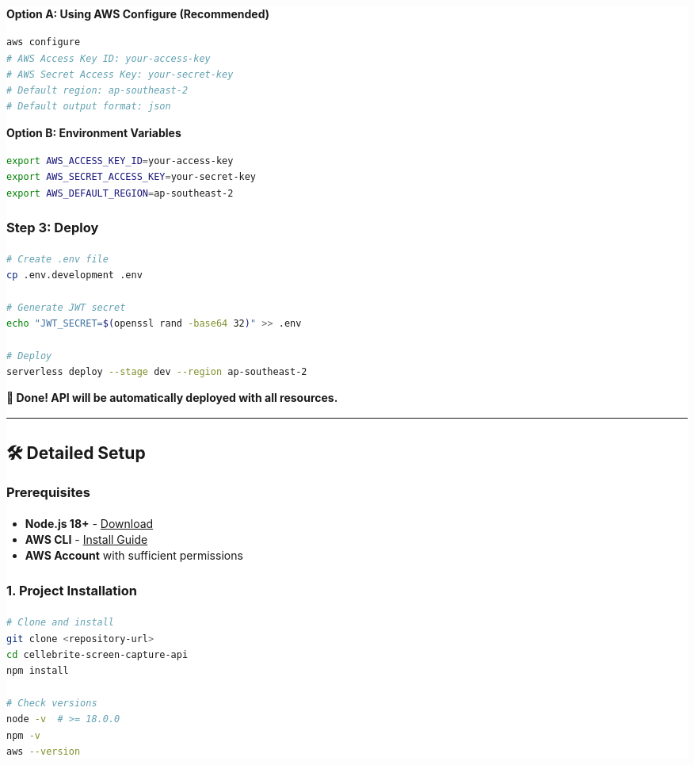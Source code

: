 **Option A: Using AWS Configure (Recommended)**
```bash
aws configure
# AWS Access Key ID: your-access-key
# AWS Secret Access Key: your-secret-key  
# Default region: ap-southeast-2
# Default output format: json
```

**Option B: Environment Variables**
```bash
export AWS_ACCESS_KEY_ID=your-access-key
export AWS_SECRET_ACCESS_KEY=your-secret-key
export AWS_DEFAULT_REGION=ap-southeast-2
```

### Step 3: Deploy

```bash
# Create .env file
cp .env.development .env

# Generate JWT secret
echo "JWT_SECRET=$(openssl rand -base64 32)" >> .env

# Deploy
serverless deploy --stage dev --region ap-southeast-2
```

**🎉 Done! API will be automatically deployed with all resources.**

---

## 🛠️ Detailed Setup

### Prerequisites

- **Node.js 18+** - [Download](https://nodejs.org/)
- **AWS CLI** - [Install Guide](https://docs.aws.amazon.com/cli/latest/userguide/install-cliv2.html)
- **AWS Account** with sufficient permissions

### 1. Project Installation

```bash
# Clone and install
git clone <repository-url>
cd cellebrite-screen-capture-api
npm install

# Check versions
node -v  # >= 18.0.0
npm -v
aws --version
```
